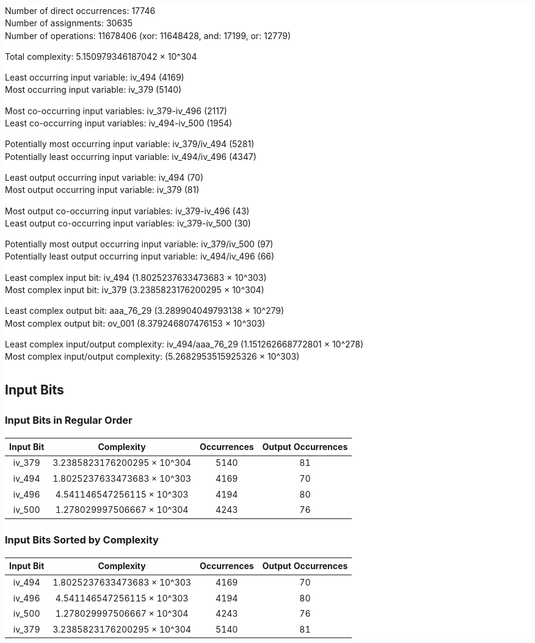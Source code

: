 Number of direct occurrences: 17746  
Number of assignments: 30635  
Number of operations: 11678406
(xor: 11648428,
and: 17199,
or: 12779)

Total complexity: 5.150979346187042 × 10^304

Least occurring input variable: iv_494 (4169)  
Most occurring input variable: iv_379 (5140)

Most co-occurring input variables: iv_379-iv_496 (2117)  
Least co-occurring input variables: iv_494-iv_500 (1954)

Potentially most occurring input variable: iv_379/iv_494 (5281)  
Potentially least occurring input variable: iv_494/iv_496 (4347)

Least output occurring input variable: iv_494 (70)  
Most output occurring input variable: iv_379 (81)

Most output co-occurring input variables: iv_379-iv_496 (43)  
Least output co-occurring input variables: iv_379-iv_500 (30)

Potentially most output occurring input variable: iv_379/iv_500 (97)  
Potentially least output occurring input variable: iv_494/iv_496 (66)

Least complex input bit: iv_494 (1.8025237633473683 × 10^303)  
Most complex input bit: iv_379 (3.2385823176200295 × 10^304)

Least complex output bit: aaa_76_29 (3.289904049793138 × 10^279)  
Most complex output bit: ov_001 (8.379246807476153 × 10^303)

Least complex input/output complexity: iv_494/aaa_76_29 (1.151262668772801 × 10^278)  
Most complex input/output complexity:  (5.2682953515925326 × 10^303)

## Input Bits

### Input Bits in Regular Order

| Input Bit | Complexity | Occurrences | Output Occurrences |
|:---------:|:----------:|:-----------:|:------------------:|
| iv_379 | 3.2385823176200295 × 10^304 | 5140 | 81 |
| iv_494 | 1.8025237633473683 × 10^303 | 4169 | 70 |
| iv_496 | 4.541146547256115 × 10^303 | 4194 | 80 |
| iv_500 | 1.278029997506667 × 10^304 | 4243 | 76 |

### Input Bits Sorted by Complexity

| Input Bit | Complexity | Occurrences | Output Occurrences |
|:---------:|:----------:|:-----------:|:------------------:|
| iv_494 | 1.8025237633473683 × 10^303 | 4169 | 70 |
| iv_496 | 4.541146547256115 × 10^303 | 4194 | 80 |
| iv_500 | 1.278029997506667 × 10^304 | 4243 | 76 |
| iv_379 | 3.2385823176200295 × 10^304 | 5140 | 81 |
